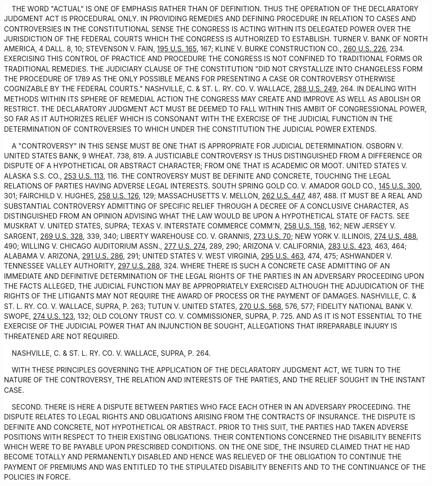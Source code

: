     THE WORD "ACTUAL" IS ONE OF EMPHASIS RATHER THAN OF DEFINITION.  THUS THE OPERATION OF THE DECLARATORY JUDGMENT ACT IS PROCEDURAL ONLY.  IN PROVIDING REMEDIES AND DEFINING PROCEDURE IN RELATION TO CASES AND CONTROVERSIES IN THE CONSTITUTIONAL SENSE THE CONGRESS IS ACTING WITHIN ITS DELEGATED POWER OVER THE JURISDICTION OF THE FEDERAL COURTS WHICH THE CONGRESS IS AUTHORIZED TO ESTABLISH.  TURNER V. BANK OF NORTH AMERICA, 4 DALL.  8, 10; STEVENSON V. FAIN, [195 U.S. 165][/us/courts/scotus/usReporter/195/165], 167; KLINE V. BURKE CONSTRUCTION CO., [260 U.S. 226][/us/courts/scotus/usReporter/260/226], 234.  EXERCISING THIS CONTROL OF PRACTICE AND PROCEDURE THE CONGRESS IS NOT CONFINED TO TRADITIONAL FORMS OR TRADITIONAL REMEDIES.  THE JUDICIARY CLAUSE OF THE CONSTITUTION "DID NOT CRYSTALLIZE INTO CHANGELESS FORM THE PROCEDURE OF 1789 AS THE ONLY POSSIBLE MEANS FOR PRESENTING A CASE OR CONTROVERSY OTHERWISE COGNIZABLE BY THE FEDERAL COURTS."  NASHVILLE, C. & ST. L. RY. CO. V. WALLACE, [288 U.S. 249][/us/courts/scotus/usReporter/288/249], 264.  IN DEALING WITH METHODS WITHIN ITS SPHERE OF REMEDIAL ACTION THE CONGRESS MAY CREATE AND IMPROVE AS WELL AS ABOLISH OR RESTRICT.  THE DECLARATORY JUDGMENT ACT MUST BE DEEMED TO FALL WITHIN THIS AMBIT OF CONGRESSIONAL POWER, SO FAR AS IT AUTHORIZES RELIEF WHICH IS CONSONANT WITH THE EXERCISE OF THE JUDICIAL FUNCTION IN THE DETERMINATION OF CONTROVERSIES TO WHICH UNDER THE CONSTITUTION THE JUDICIAL POWER EXTENDS.

    A "CONTROVERSY" IN THIS SENSE MUST BE ONE THAT IS APPROPRIATE FOR JUDICIAL DETERMINATION.  OSBORN V. UNITED STATES BANK, 9 WHEAT.  738, 819.  A JUSTICIABLE CONTROVERSY IS THUS DISTINGUISHED FROM A DIFFERENCE OR DISPUTE OF A HYPOTHETICAL OR ABSTRACT CHARACTER; FROM ONE THAT IS ACADEMIC OR MOOT.  UNITED STATES V. ALASKA S.S. CO., [253 U.S. 113][/us/courts/scotus/usReporter/253/113], 116.  THE CONTROVERSY MUST BE DEFINITE AND CONCRETE, TOUCHING THE LEGAL RELATIONS OF PARTIES HAVING ADVERSE LEGAL INTERESTS.  SOUTH SPRING GOLD CO. V. AMADOR GOLD CO., [145 U.S. 300][/us/courts/scotus/usReporter/145/300], 301; FAIRCHILD V. HUGHES, [258 U.S. 126][/us/courts/scotus/usReporter/258/126], 129; MASSACHUSETTS V. MELLON, [262 U.S. 447][/us/courts/scotus/usReporter/262/447], 487, 488.  IT MUST BE A REAL AND SUBSTANTIAL CONTROVERSY ADMITTING OF SPECIFIC RELIEF THROUGH A DECREE OF A CONCLUSIVE CHARACTER, AS DISTINGUISHED FROM AN OPINION ADVISING WHAT THE LAW WOULD BE UPON A HYPOTHETICAL STATE OF FACTS.  SEE MUSKRAT V. UNITED STATES, SUPRA; TEXAS V. INTERSTATE COMMERCE COMM'N, [258 U.S. 158][/us/courts/scotus/usReporter/258/158], 162; NEW JERSEY V. SARGENT, [269 U.S. 328][/us/courts/scotus/usReporter/269/328], 339, 340; LIBERTY WAREHOUSE CO. V. GRANNIS, [273 U.S. 70][/us/courts/scotus/usReporter/273/70]; NEW YORK V. ILLINOIS, [274 U.S. 488][/us/courts/scotus/usReporter/274/488], 490; WILLING V. CHICAGO AUDITORIUM ASSN., [277 U.S. 274][/us/courts/scotus/usReporter/277/274], 289, 290; ARIZONA V. CALIFORNIA, [283 U.S. 423][/us/courts/scotus/usReporter/283/423], 463, 464; ALABAMA V. ARIZONA, [291 U.S. 286][/us/courts/scotus/usReporter/291/286], 291; UNITED STATES V. WEST VIRGINIA, [295 U.S. 463][/us/courts/scotus/usReporter/295/463], 474, 475; ASHWANDER V. TENNESSEE VALLEY AUTHORITY, [297 U.S. 288][/us/courts/scotus/usReporter/297/288], 324.  WHERE THERE IS SUCH A CONCRETE CASE ADMITTING OF AN IMMEDIATE AND DEFINITIVE DETERMINATION OF THE LEGAL RIGHTS OF THE PARTIES IN AN ADVERSARY PROCEEDING UPON THE FACTS ALLEGED, THE JUDICIAL FUNCTION MAY BE APPROPRIATELY EXERCISED ALTHOUGH THE ADJUDICATION OF THE RIGHTS OF THE LITIGANTS MAY NOT REQUIRE THE AWARD OF PROCESS OR THE PAYMENT OF DAMAGES.  NASHVILLE, C. & ST. L. RY. CO. V. WALLACE, SUPRA, P. 263; TUTUN V. UNITED STATES, [270 U.S. 568][/us/courts/scotus/usReporter/270/568], 576, 577; FIDELITY NATIONAL BANK V. SWOPE, [274 U.S. 123][/us/courts/scotus/usReporter/274/123], 132; OLD COLONY TRUST CO. V. COMMISSIONER, SUPRA, P. 725.  AND AS IT IS NOT ESSENTIAL TO THE EXERCISE OF THE JUDICIAL POWER THAT AN INJUNCTION BE SOUGHT, ALLEGATIONS THAT IRREPARABLE INJURY IS THREATENED ARE NOT REQUIRED.

    NASHVILLE, C. & ST. L. RY. CO. V. WALLACE, SUPRA, P. 264.

    WITH THESE PRINCIPLES GOVERNING THE APPLICATION OF THE DECLARATORY JUDGMENT ACT, WE TURN TO THE NATURE OF THE CONTROVERSY, THE RELATION AND INTERESTS OF THE PARTIES, AND THE RELIEF SOUGHT IN THE INSTANT CASE.

    SECOND.  THERE IS HERE A DISPUTE BETWEEN PARTIES WHO FACE EACH OTHER IN AN ADVERSARY PROCEEDING.  THE DISPUTE RELATES TO LEGAL RIGHTS AND OBLIGATIONS ARISING FROM THE CONTRACTS OF INSURANCE.  THE DISPUTE IS DEFINITE AND CONCRETE, NOT HYPOTHETICAL OR ABSTRACT.  PRIOR TO THIS SUIT, THE PARTIES HAD TAKEN ADVERSE POSITIONS WITH RESPECT TO THEIR EXISTING OBLIGATIONS.  THEIR CONTENTIONS CONCERNED THE DISABILITY BENEFITS WHICH WERE TO BE PAYABLE UPON PRESCRIBED CONDITIONS.  ON THE ONE SIDE, THE INSURED CLAIMED THAT HE HAD BECOME TOTALLY AND PERMANENTLY DISABLED AND HENCE WAS RELIEVED OF THE OBLIGATION TO CONTINUE THE PAYMENT OF PREMIUMS AND WAS ENTITLED TO THE STIPULATED DISABILITY BENEFITS AND TO THE CONTINUANCE OF THE POLICIES IN FORCE.


[/us/courts/scotus/usReporter/300/227]: https://publicdocs.github.io/go/links?ns=uslm-x&ref=%2Fus%2Fcourts%2Fscotus%2FusReporter%2F300%2F227
[/us/courts/scotus/usReporter/299/536]: https://publicdocs.github.io/go/links?ns=uslm-x&ref=%2Fus%2Fcourts%2Fscotus%2FusReporter%2F299%2F536
[/us/courts/scotus/usReporter/297/288]: https://publicdocs.github.io/go/links?ns=uslm-x&ref=%2Fus%2Fcourts%2Fscotus%2FusReporter%2F297%2F288
[/us/courts/scotus/usReporter/288/249]: https://publicdocs.github.io/go/links?ns=uslm-x&ref=%2Fus%2Fcourts%2Fscotus%2FusReporter%2F288%2F249
[/us/courts/scotus/usReporter/273/70]: https://publicdocs.github.io/go/links?ns=uslm-x&ref=%2Fus%2Fcourts%2Fscotus%2FusReporter%2F273%2F70
[/us/courts/scotus/usReporter/277/274]: https://publicdocs.github.io/go/links?ns=uslm-x&ref=%2Fus%2Fcourts%2Fscotus%2FusReporter%2F277%2F274
[/us/courts/scotus/usReporter/269/328]: https://publicdocs.github.io/go/links?ns=uslm-x&ref=%2Fus%2Fcourts%2Fscotus%2FusReporter%2F269%2F328
[/us/courts/scotus/usReporter/288/249]: https://publicdocs.github.io/go/links?ns=uslm-x&ref=%2Fus%2Fcourts%2Fscotus%2FusReporter%2F288%2F249
[/us/courts/scotus/usReporter/298/688]: https://publicdocs.github.io/go/links?ns=uslm-x&ref=%2Fus%2Fcourts%2Fscotus%2FusReporter%2F298%2F688
[/us/courts/scotus/usReporter/274/123]: https://publicdocs.github.io/go/links?ns=uslm-x&ref=%2Fus%2Fcourts%2Fscotus%2FusReporter%2F274%2F123
[/us/courts/scotus/usReporter/274/123]: https://publicdocs.github.io/go/links?ns=uslm-x&ref=%2Fus%2Fcourts%2Fscotus%2FusReporter%2F274%2F123
[/us/courts/scotus/usReporter/251/342]: https://publicdocs.github.io/go/links?ns=uslm-x&ref=%2Fus%2Fcourts%2Fscotus%2FusReporter%2F251%2F342
[/us/courts/scotus/usReporter/93/24]: https://publicdocs.github.io/go/links?ns=uslm-x&ref=%2Fus%2Fcourts%2Fscotus%2FusReporter%2F93%2F24
[/us/courts/scotus/usReporter/297/288]: https://publicdocs.github.io/go/links?ns=uslm-x&ref=%2Fus%2Fcourts%2Fscotus%2FusReporter%2F297%2F288
[/us/courts/scotus/usReporter/280/469]: https://publicdocs.github.io/go/links?ns=uslm-x&ref=%2Fus%2Fcourts%2Fscotus%2FusReporter%2F280%2F469
[/us/courts/scotus/usReporter/288/249]: https://publicdocs.github.io/go/links?ns=uslm-x&ref=%2Fus%2Fcourts%2Fscotus%2FusReporter%2F288%2F249
[/us/courts/scotus/usReporter/274/123]: https://publicdocs.github.io/go/links?ns=uslm-x&ref=%2Fus%2Fcourts%2Fscotus%2FusReporter%2F274%2F123
[/us/courts/scotus/usReporter/277/274]: https://publicdocs.github.io/go/links?ns=uslm-x&ref=%2Fus%2Fcourts%2Fscotus%2FusReporter%2F277%2F274
[/us/courts/scotus/usReporter/283/423]: https://publicdocs.github.io/go/links?ns=uslm-x&ref=%2Fus%2Fcourts%2Fscotus%2FusReporter%2F283%2F423
[/us/courts/scotus/usReporter/291/286]: https://publicdocs.github.io/go/links?ns=uslm-x&ref=%2Fus%2Fcourts%2Fscotus%2FusReporter%2F291%2F286
[/us/courts/scotus/usReporter/295/463]: https://publicdocs.github.io/go/links?ns=uslm-x&ref=%2Fus%2Fcourts%2Fscotus%2FusReporter%2F295%2F463
[/us/courts/scotus/usReporter/269/328]: https://publicdocs.github.io/go/links?ns=uslm-x&ref=%2Fus%2Fcourts%2Fscotus%2FusReporter%2F269%2F328
[/us/stat/48/955]: https://publicdocs.github.io/go/links?ns=uslm&ref=%2Fus%2Fstat%2F48%2F955
[/us/usc/t28/s400]: https://publicdocs.github.io/go/links?ns=uslm&ref=%2Fus%2Fusc%2Ft28%2Fs400
[/us/courts/scotus/usReporter/219/346]: https://publicdocs.github.io/go/links?ns=uslm-x&ref=%2Fus%2Fcourts%2Fscotus%2FusReporter%2F219%2F346
[/us/courts/scotus/usReporter/279/716]: https://publicdocs.github.io/go/links?ns=uslm-x&ref=%2Fus%2Fcourts%2Fscotus%2FusReporter%2F279%2F716
[/us/courts/scotus/usReporter/195/165]: https://publicdocs.github.io/go/links?ns=uslm-x&ref=%2Fus%2Fcourts%2Fscotus%2FusReporter%2F195%2F165
[/us/courts/scotus/usReporter/260/226]: https://publicdocs.github.io/go/links?ns=uslm-x&ref=%2Fus%2Fcourts%2Fscotus%2FusReporter%2F260%2F226
[/us/courts/scotus/usReporter/288/249]: https://publicdocs.github.io/go/links?ns=uslm-x&ref=%2Fus%2Fcourts%2Fscotus%2FusReporter%2F288%2F249
[/us/courts/scotus/usReporter/253/113]: https://publicdocs.github.io/go/links?ns=uslm-x&ref=%2Fus%2Fcourts%2Fscotus%2FusReporter%2F253%2F113
[/us/courts/scotus/usReporter/145/300]: https://publicdocs.github.io/go/links?ns=uslm-x&ref=%2Fus%2Fcourts%2Fscotus%2FusReporter%2F145%2F300
[/us/courts/scotus/usReporter/258/126]: https://publicdocs.github.io/go/links?ns=uslm-x&ref=%2Fus%2Fcourts%2Fscotus%2FusReporter%2F258%2F126
[/us/courts/scotus/usReporter/262/447]: https://publicdocs.github.io/go/links?ns=uslm-x&ref=%2Fus%2Fcourts%2Fscotus%2FusReporter%2F262%2F447
[/us/courts/scotus/usReporter/258/158]: https://publicdocs.github.io/go/links?ns=uslm-x&ref=%2Fus%2Fcourts%2Fscotus%2FusReporter%2F258%2F158
[/us/courts/scotus/usReporter/269/328]: https://publicdocs.github.io/go/links?ns=uslm-x&ref=%2Fus%2Fcourts%2Fscotus%2FusReporter%2F269%2F328
[/us/courts/scotus/usReporter/273/70]: https://publicdocs.github.io/go/links?ns=uslm-x&ref=%2Fus%2Fcourts%2Fscotus%2FusReporter%2F273%2F70
[/us/courts/scotus/usReporter/274/488]: https://publicdocs.github.io/go/links?ns=uslm-x&ref=%2Fus%2Fcourts%2Fscotus%2FusReporter%2F274%2F488
[/us/courts/scotus/usReporter/277/274]: https://publicdocs.github.io/go/links?ns=uslm-x&ref=%2Fus%2Fcourts%2Fscotus%2FusReporter%2F277%2F274
[/us/courts/scotus/usReporter/283/423]: https://publicdocs.github.io/go/links?ns=uslm-x&ref=%2Fus%2Fcourts%2Fscotus%2FusReporter%2F283%2F423
[/us/courts/scotus/usReporter/291/286]: https://publicdocs.github.io/go/links?ns=uslm-x&ref=%2Fus%2Fcourts%2Fscotus%2FusReporter%2F291%2F286
[/us/courts/scotus/usReporter/295/463]: https://publicdocs.github.io/go/links?ns=uslm-x&ref=%2Fus%2Fcourts%2Fscotus%2FusReporter%2F295%2F463
[/us/courts/scotus/usReporter/297/288]: https://publicdocs.github.io/go/links?ns=uslm-x&ref=%2Fus%2Fcourts%2Fscotus%2FusReporter%2F297%2F288
[/us/courts/scotus/usReporter/270/568]: https://publicdocs.github.io/go/links?ns=uslm-x&ref=%2Fus%2Fcourts%2Fscotus%2FusReporter%2F270%2F568
[/us/courts/scotus/usReporter/274/123]: https://publicdocs.github.io/go/links?ns=uslm-x&ref=%2Fus%2Fcourts%2Fscotus%2FusReporter%2F274%2F123
[/us/courts/scotus/usReporter/289/670]: https://publicdocs.github.io/go/links?ns=uslm-x&ref=%2Fus%2Fcourts%2Fscotus%2FusReporter%2F289%2F670